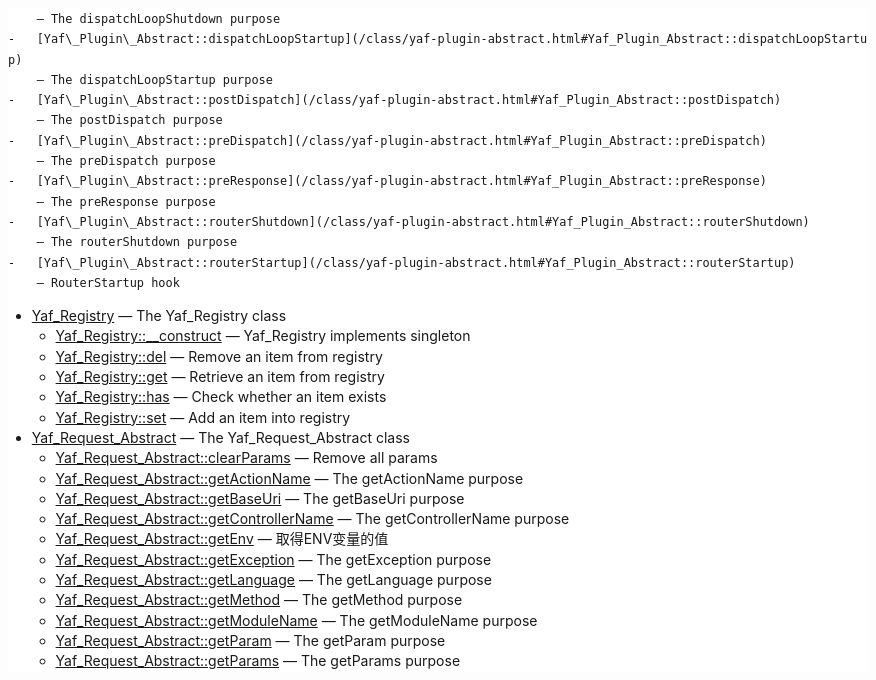         — The dispatchLoopShutdown purpose
    -   [Yaf\_Plugin\_Abstract::dispatchLoopStartup](/class/yaf-plugin-abstract.html#Yaf_Plugin_Abstract::dispatchLoopStartup)
        — The dispatchLoopStartup purpose
    -   [Yaf\_Plugin\_Abstract::postDispatch](/class/yaf-plugin-abstract.html#Yaf_Plugin_Abstract::postDispatch)
        — The postDispatch purpose
    -   [Yaf\_Plugin\_Abstract::preDispatch](/class/yaf-plugin-abstract.html#Yaf_Plugin_Abstract::preDispatch)
        — The preDispatch purpose
    -   [Yaf\_Plugin\_Abstract::preResponse](/class/yaf-plugin-abstract.html#Yaf_Plugin_Abstract::preResponse)
        — The preResponse purpose
    -   [Yaf\_Plugin\_Abstract::routerShutdown](/class/yaf-plugin-abstract.html#Yaf_Plugin_Abstract::routerShutdown)
        — The routerShutdown purpose
    -   [Yaf\_Plugin\_Abstract::routerStartup](/class/yaf-plugin-abstract.html#Yaf_Plugin_Abstract::routerStartup)
        — RouterStartup hook
-   [Yaf\_Registry](/class/yaf-registry.html) — The Yaf\_Registry class
    -   [Yaf\_Registry::\_\_construct](/class/yaf-registry.html#Yaf_Registry::__construct)
        — Yaf\_Registry implements singleton
    -   [Yaf\_Registry::del](/class/yaf-registry.html#Yaf_Registry::del)
        — Remove an item from registry
    -   [Yaf\_Registry::get](/class/yaf-registry.html#Yaf_Registry::get)
        — Retrieve an item from registry
    -   [Yaf\_Registry::has](/class/yaf-registry.html#Yaf_Registry::has)
        — Check whether an item exists
    -   [Yaf\_Registry::set](/class/yaf-registry.html#Yaf_Registry::set)
        — Add an item into registry
-   [Yaf\_Request\_Abstract](/class/yaf-request-abstract.html) — The
    Yaf\_Request\_Abstract class
    -   [Yaf\_Request\_Abstract::clearParams](/class/yaf-request-abstract.html#Yaf_Request_Abstract::clearParams)
        — Remove all params
    -   [Yaf\_Request\_Abstract::getActionName](/class/yaf-request-abstract.html#Yaf_Request_Abstract::getActionName)
        — The getActionName purpose
    -   [Yaf\_Request\_Abstract::getBaseUri](/class/yaf-request-abstract.html#Yaf_Request_Abstract::getBaseUri)
        — The getBaseUri purpose
    -   [Yaf\_Request\_Abstract::getControllerName](/class/yaf-request-abstract.html#Yaf_Request_Abstract::getControllerName)
        — The getControllerName purpose
    -   [Yaf\_Request\_Abstract::getEnv](/class/yaf-request-abstract.html#Yaf_Request_Abstract::getEnv)
        — 取得ENV变量的值
    -   [Yaf\_Request\_Abstract::getException](/class/yaf-request-abstract.html#Yaf_Request_Abstract::getException)
        — The getException purpose
    -   [Yaf\_Request\_Abstract::getLanguage](/class/yaf-request-abstract.html#Yaf_Request_Abstract::getLanguage)
        — The getLanguage purpose
    -   [Yaf\_Request\_Abstract::getMethod](/class/yaf-request-abstract.html#Yaf_Request_Abstract::getMethod)
        — The getMethod purpose
    -   [Yaf\_Request\_Abstract::getModuleName](/class/yaf-request-abstract.html#Yaf_Request_Abstract::getModuleName)
        — The getModuleName purpose
    -   [Yaf\_Request\_Abstract::getParam](/class/yaf-request-abstract.html#Yaf_Request_Abstract::getParam)
        — The getParam purpose
    -   [Yaf\_Request\_Abstract::getParams](/class/yaf-request-abstract.html#Yaf_Request_Abstract::getParams)
        — The getParams purpose